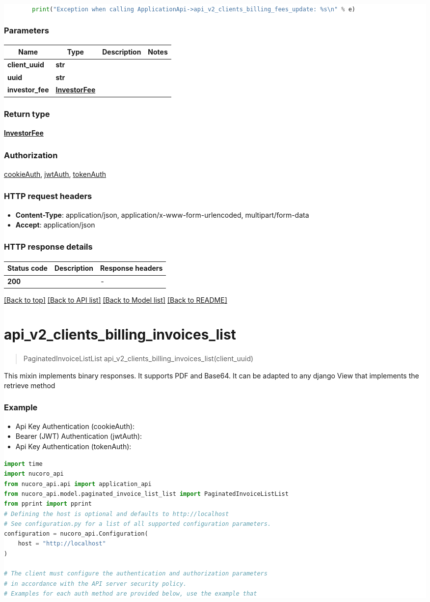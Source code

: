 ```python
        print("Exception when calling ApplicationApi->api_v2_clients_billing_fees_update: %s\n" % e)
```


### Parameters

Name | Type | Description  | Notes
------------- | ------------- | ------------- | -------------
 **client_uuid** | **str**|  |
 **uuid** | **str**|  |
 **investor_fee** | [**InvestorFee**](InvestorFee.md)|  |

### Return type

[**InvestorFee**](InvestorFee.md)

### Authorization

[cookieAuth](../README.md#cookieAuth), [jwtAuth](../README.md#jwtAuth), [tokenAuth](../README.md#tokenAuth)

### HTTP request headers

 - **Content-Type**: application/json, application/x-www-form-urlencoded, multipart/form-data
 - **Accept**: application/json


### HTTP response details

| Status code | Description | Response headers |
|-------------|-------------|------------------|
**200** |  |  -  |

[[Back to top]](#) [[Back to API list]](../README.md#documentation-for-api-endpoints) [[Back to Model list]](../README.md#documentation-for-models) [[Back to README]](../README.md)

# **api_v2_clients_billing_invoices_list**
> PaginatedInvoiceListList api_v2_clients_billing_invoices_list(client_uuid)



This mixin implements binary responses. It supports PDF and Base64. It can be adapted to any django View that implements the retrieve method

### Example

* Api Key Authentication (cookieAuth):
* Bearer (JWT) Authentication (jwtAuth):
* Api Key Authentication (tokenAuth):

```python
import time
import nucoro_api
from nucoro_api.api import application_api
from nucoro_api.model.paginated_invoice_list_list import PaginatedInvoiceListList
from pprint import pprint
# Defining the host is optional and defaults to http://localhost
# See configuration.py for a list of all supported configuration parameters.
configuration = nucoro_api.Configuration(
    host = "http://localhost"
)

# The client must configure the authentication and authorization parameters
# in accordance with the API server security policy.
# Examples for each auth method are provided below, use the example that
```